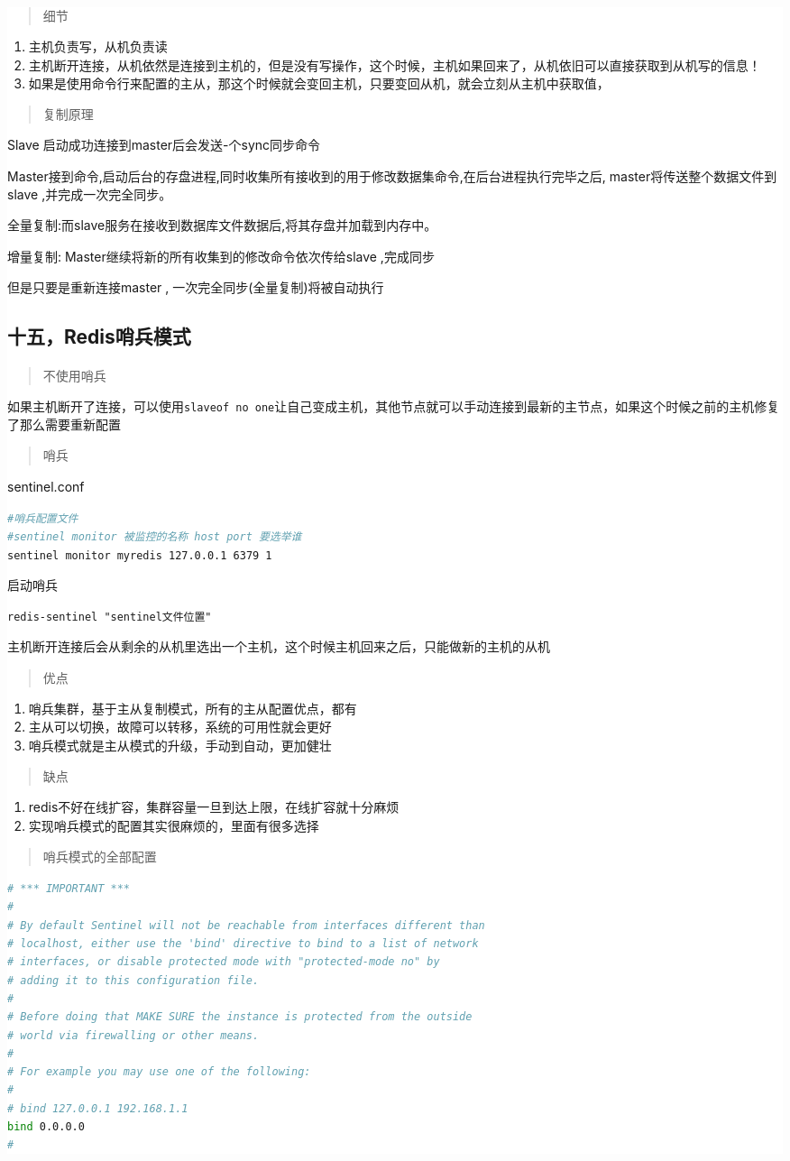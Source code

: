 

> 细节

1. 主机负责写，从机负责读
2. 主机断开连接，从机依然是连接到主机的，但是没有写操作，这个时候，主机如果回来了，从机依旧可以直接获取到从机写的信息！
3. 如果是使用命令行来配置的主从，那这个时候就会变回主机，只要变回从机，就会立刻从主机中获取值，

> 复制原理

Slave 启动成功连接到master后会发送-个sync同步命令

Master接到命令,启动后台的存盘进程,同时收集所有接收到的用于修改数据集命令,在后台进程执行完毕之后, master将传送整个数据文件到slave ,并完成一次完全同步。

全量复制:而slave服务在接收到数据库文件数据后,将其存盘并加载到内存中。

增量复制: Master继续将新的所有收集到的修改命令依次传给slave ,完成同步

但是只要是重新连接master , 一次完全同步(全量复制)将被自动执行



## 十五，Redis哨兵模式

> 不使用哨兵

如果主机断开了连接，可以使用`slaveof no one`让自己变成主机，其他节点就可以手动连接到最新的主节点，如果这个时候之前的主机修复了那么需要重新配置

> 哨兵

sentinel.conf

~~~bash
#哨兵配置文件
#sentinel monitor 被监控的名称 host port 要选举谁
sentinel monitor myredis 127.0.0.1 6379 1
~~~

启动哨兵

~~~shell
redis-sentinel "sentinel文件位置"
~~~

主机断开连接后会从剩余的从机里选出一个主机，这个时候主机回来之后，只能做新的主机的从机

> 优点

1. 哨兵集群，基于主从复制模式，所有的主从配置优点，都有
2. 主从可以切换，故障可以转移，系统的可用性就会更好
3. 哨兵模式就是主从模式的升级，手动到自动，更加健壮

> 缺点

1. redis不好在线扩容，集群容量一旦到达上限，在线扩容就十分麻烦
2. 实现哨兵模式的配置其实很麻烦的，里面有很多选择

> 哨兵模式的全部配置

~~~bash
# *** IMPORTANT ***
#
# By default Sentinel will not be reachable from interfaces different than
# localhost, either use the 'bind' directive to bind to a list of network
# interfaces, or disable protected mode with "protected-mode no" by
# adding it to this configuration file.
#
# Before doing that MAKE SURE the instance is protected from the outside
# world via firewalling or other means.
#
# For example you may use one of the following:
#
# bind 127.0.0.1 192.168.1.1
bind 0.0.0.0
#
~~~